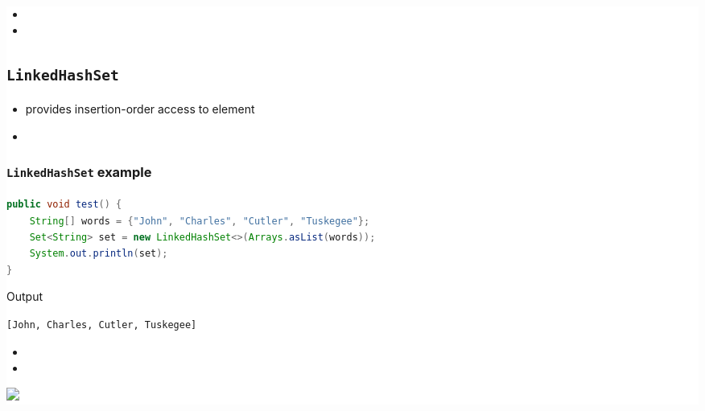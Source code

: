 





-
-
## `LinkedHashSet`
* provides insertion-order access to element


-
### `LinkedHashSet` example

```java
public void test() {
    String[] words = {"John", "Charles", "Cutler", "Tuskegee"};
    Set<String> set = new LinkedHashSet<>(Arrays.asList(words));
    System.out.println(set);
}
```

Output
```
[John, Charles, Cutler, Tuskegee]
```


-
-
<img src="https://raw.githubusercontent.com/Zipcoder/reveal-slides.tcus/master/img/crossover/bunnyducks.png?raw=true" >

